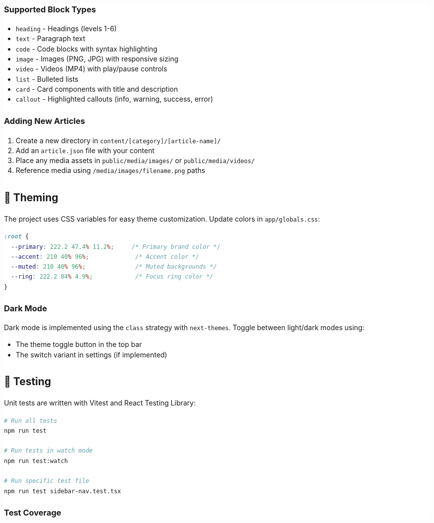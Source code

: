 ### Supported Block Types
- `heading` - Headings (levels 1-6)
- `text` - Paragraph text
- `code` - Code blocks with syntax highlighting
- `image` - Images (PNG, JPG) with responsive sizing
- `video` - Videos (MP4) with play/pause controls
- `list` - Bulleted lists
- `card` - Card components with title and description
- `callout` - Highlighted callouts (info, warning, success, error)

### Adding New Articles
1. Create a new directory in `content/[category]/[article-name]/`
2. Add an `article.json` file with your content
3. Place any media assets in `public/media/images/` or `public/media/videos/`
4. Reference media using `/media/images/filename.png` paths

## 🎨 Theming

The project uses CSS variables for easy theme customization. Update colors in `app/globals.css`:

```css
:root {
  --primary: 222.2 47.4% 11.2%;     /* Primary brand color */
  --accent: 210 40% 96%;             /* Accent color */
  --muted: 210 40% 96%;              /* Muted backgrounds */
  --ring: 222.2 84% 4.9%;            /* Focus ring color */
}
```

### Dark Mode

Dark mode is implemented using the `class` strategy with `next-themes`. Toggle between light/dark modes using:
- The theme toggle button in the top bar
- The switch variant in settings (if implemented)

## 🧪 Testing

Unit tests are written with Vitest and React Testing Library:

```bash
# Run all tests
npm run test

# Run tests in watch mode
npm run test:watch

# Run specific test file
npm run test sidebar-nav.test.tsx
```

### Test Coverage
